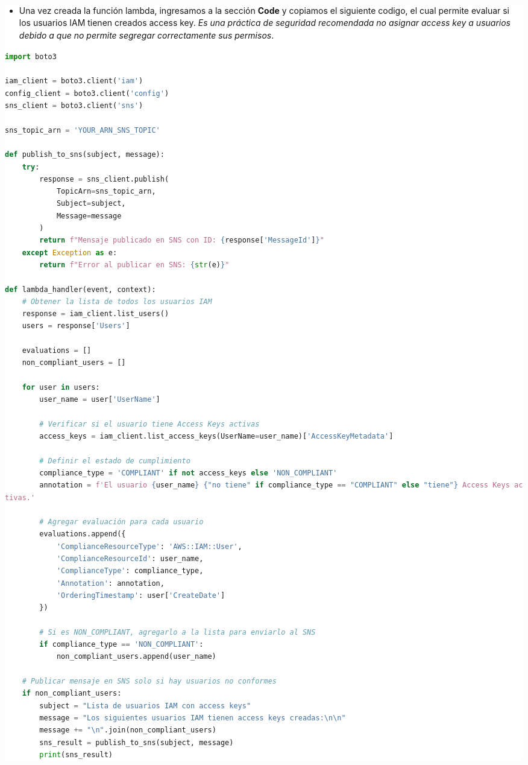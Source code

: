 - Una vez creada la función lambda, ingresamos a la sección **Code** y copiamos el siguiente codigo, el cual permite evaluar si los usuarios IAM tienen creados access key. *Es una práctica de seguridad recomendada no asignar access key a usuarios debido a que no permite segregar correctamente sus permisos*.

```py title="iam-user-with-access-key-function"
import boto3

iam_client = boto3.client('iam')
config_client = boto3.client('config')
sns_client = boto3.client('sns')

sns_topic_arn = 'YOUR_ARN_SNS_TOPIC'

def publish_to_sns(subject, message):
    try:
        response = sns_client.publish(
            TopicArn=sns_topic_arn,
            Subject=subject,
            Message=message
        )
        return f"Mensaje publicado en SNS con ID: {response['MessageId']}"
    except Exception as e:
        return f"Error al publicar en SNS: {str(e)}"

def lambda_handler(event, context):
    # Obtener la lista de todos los usuarios IAM
    response = iam_client.list_users()
    users = response['Users']
    
    evaluations = []
    non_compliant_users = []
    
    for user in users:
        user_name = user['UserName']
        
        # Verificar si el usuario tiene Access Keys activas
        access_keys = iam_client.list_access_keys(UserName=user_name)['AccessKeyMetadata']
        
        # Definir el estado de cumplimiento
        compliance_type = 'COMPLIANT' if not access_keys else 'NON_COMPLIANT'
        annotation = f'El usuario {user_name} {"no tiene" if compliance_type == "COMPLIANT" else "tiene"} Access Keys activas.'

        # Agregar evaluación para cada usuario
        evaluations.append({
            'ComplianceResourceType': 'AWS::IAM::User',
            'ComplianceResourceId': user_name,
            'ComplianceType': compliance_type,
            'Annotation': annotation,
            'OrderingTimestamp': user['CreateDate']
        })
        
        # Si es NON_COMPLIANT, agregarlo a la lista para enviarlo al SNS
        if compliance_type == 'NON_COMPLIANT':
            non_compliant_users.append(user_name)

    # Publicar mensaje en SNS solo si hay usuarios no conformes
    if non_compliant_users:
        subject = "Lista de usuarios IAM con access keys"
        message = "Los siguientes usuarios IAM tienen access keys creadas:\n\n"
        message += "\n".join(non_compliant_users)
        sns_result = publish_to_sns(subject, message)
        print(sns_result)    
```